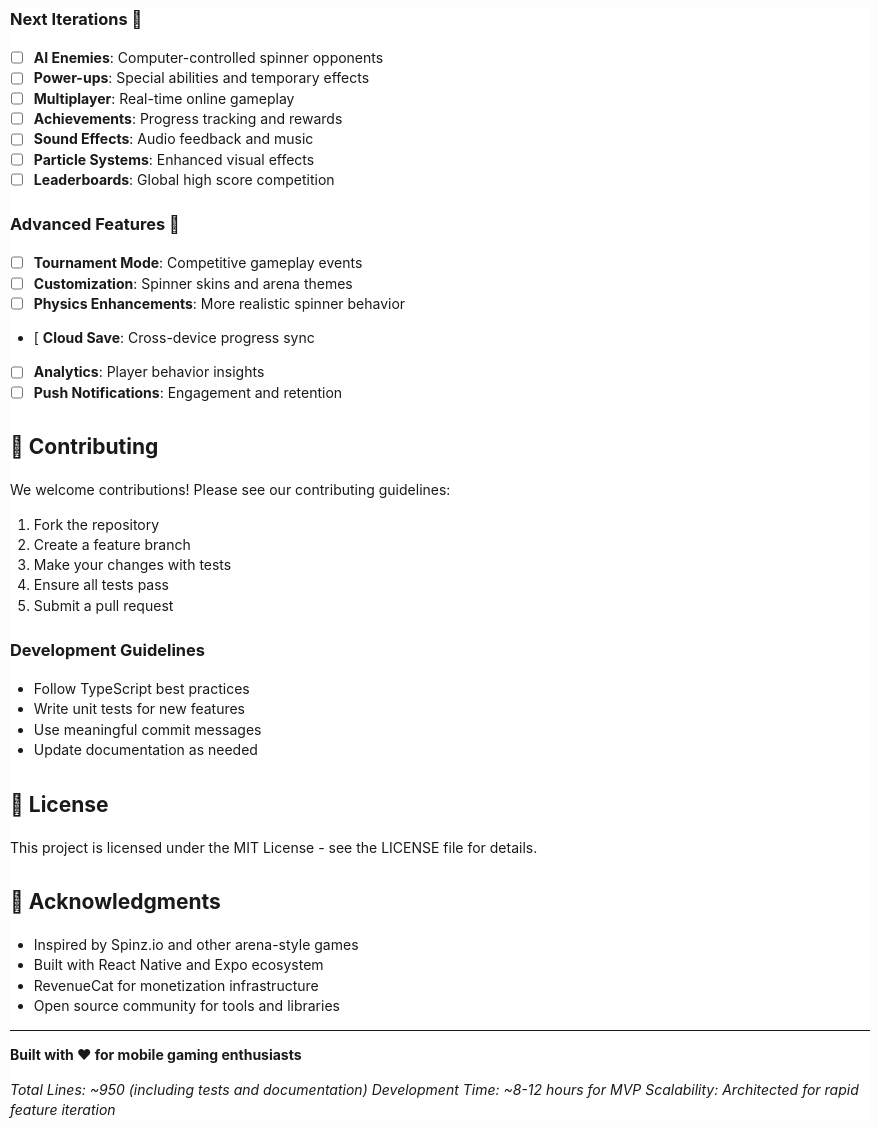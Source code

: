 ### Next Iterations 🚧
- [ ] **AI Enemies**: Computer-controlled spinner opponents
- [ ] **Power-ups**: Special abilities and temporary effects
- [ ] **Multiplayer**: Real-time online gameplay
- [ ] **Achievements**: Progress tracking and rewards
- [ ] **Sound Effects**: Audio feedback and music
- [ ] **Particle Systems**: Enhanced visual effects
- [ ] **Leaderboards**: Global high score competition

### Advanced Features 🔮
- [ ] **Tournament Mode**: Competitive gameplay events
- [ ] **Customization**: Spinner skins and arena themes  
- [ ] **Physics Enhancements**: More realistic spinner behavior
- [ **Cloud Save**: Cross-device progress sync
- [ ] **Analytics**: Player behavior insights
- [ ] **Push Notifications**: Engagement and retention

## 👥 Contributing

We welcome contributions! Please see our contributing guidelines:

1. Fork the repository
2. Create a feature branch
3. Make your changes with tests
4. Ensure all tests pass
5. Submit a pull request

### Development Guidelines
- Follow TypeScript best practices
- Write unit tests for new features  
- Use meaningful commit messages
- Update documentation as needed

## 📄 License

This project is licensed under the MIT License - see the LICENSE file for details.

## 🙏 Acknowledgments

- Inspired by Spinz.io and other arena-style games
- Built with React Native and Expo ecosystem
- RevenueCat for monetization infrastructure
- Open source community for tools and libraries

---

**Built with ❤️ for mobile gaming enthusiasts**

*Total Lines: ~950 (including tests and documentation)*
*Development Time: ~8-12 hours for MVP*
*Scalability: Architected for rapid feature iteration*